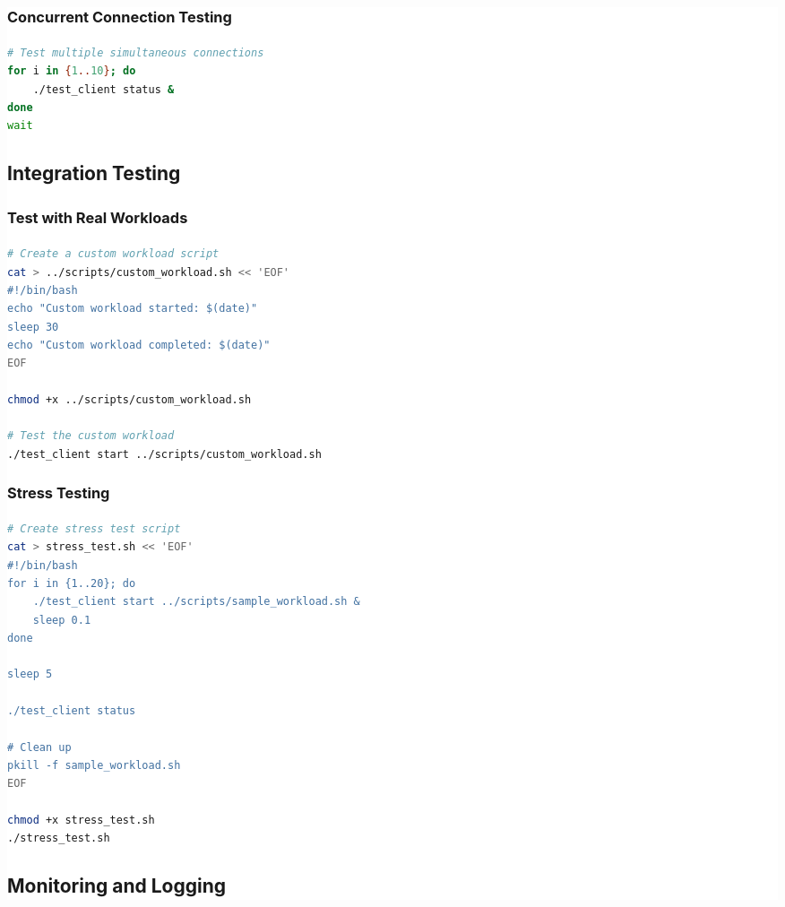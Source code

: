 ### Concurrent Connection Testing
```bash
# Test multiple simultaneous connections
for i in {1..10}; do
    ./test_client status &
done
wait
```

## Integration Testing

### Test with Real Workloads
```bash
# Create a custom workload script
cat > ../scripts/custom_workload.sh << 'EOF'
#!/bin/bash
echo "Custom workload started: $(date)"
sleep 30
echo "Custom workload completed: $(date)"
EOF

chmod +x ../scripts/custom_workload.sh

# Test the custom workload
./test_client start ../scripts/custom_workload.sh
```

### Stress Testing
```bash
# Create stress test script
cat > stress_test.sh << 'EOF'
#!/bin/bash
for i in {1..20}; do
    ./test_client start ../scripts/sample_workload.sh &
    sleep 0.1
done

sleep 5

./test_client status

# Clean up
pkill -f sample_workload.sh
EOF

chmod +x stress_test.sh
./stress_test.sh
```

## Monitoring and Logging
